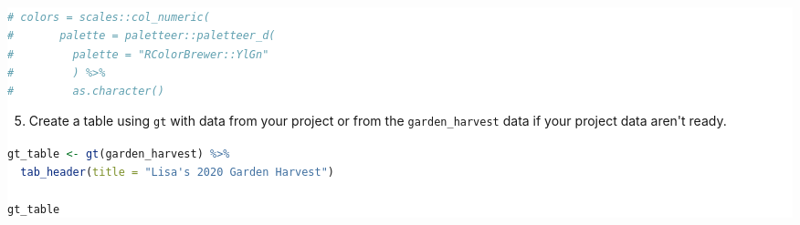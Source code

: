 
```r
# colors = scales::col_numeric(
#       palette = paletteer::paletteer_d(
#         palette = "RColorBrewer::YlGn"
#         ) %>%
#         as.character()
```


  5. Create a table using `gt` with data from your project or from the `garden_harvest` data if your project data aren't ready.
  

```r
gt_table <- gt(garden_harvest) %>% 
  tab_header(title = "Lisa's 2020 Garden Harvest")

gt_table
```

<style>html {
  font-family: -apple-system, BlinkMacSystemFont, 'Segoe UI', Roboto, Oxygen, Ubuntu, Cantarell, 'Helvetica Neue', 'Fira Sans', 'Droid Sans', Arial, sans-serif;
}

#crzwowuxxc .gt_table {
  display: table;
  border-collapse: collapse;
  margin-left: auto;
  margin-right: auto;
  color: #333333;
  font-size: 16px;
  font-weight: normal;
  font-style: normal;
  background-color: #FFFFFF;
  width: auto;
  border-top-style: solid;
  border-top-width: 2px;
  border-top-color: #A8A8A8;
  border-right-style: none;
  border-right-width: 2px;
  border-right-color: #D3D3D3;
  border-bottom-style: solid;
  border-bottom-width: 2px;
  border-bottom-color: #A8A8A8;
  border-left-style: none;
  border-left-width: 2px;
  border-left-color: #D3D3D3;
}

#crzwowuxxc .gt_heading {
  background-color: #FFFFFF;
  text-align: center;
  border-bottom-color: #FFFFFF;
  border-left-style: none;
  border-left-width: 1px;
  border-left-color: #D3D3D3;
  border-right-style: none;
  border-right-width: 1px;
  border-right-color: #D3D3D3;
}
